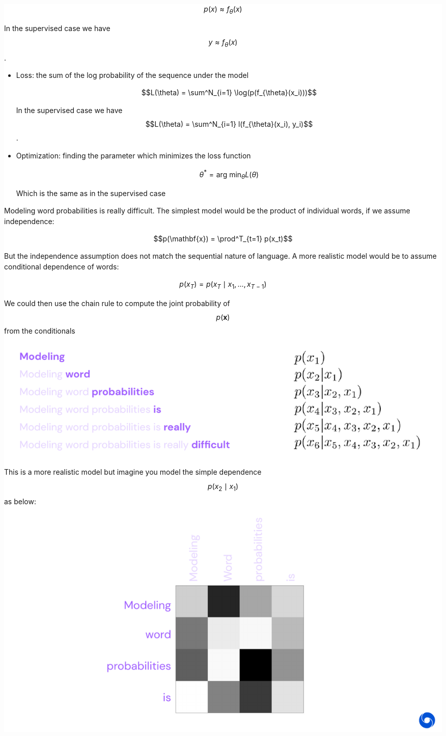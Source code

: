   $$p(x) \approx f_{\theta}(x)$$  

  In the supervised case we have $$y \approx f_{\theta}(x)$$.
- Loss: the sum of the log probability of the sequence under the model

  $$L(\theta) = \sum^N_{i=1} \log(p(f_{\theta}(x_i)))$$

  In the supervised case we have $$L(\theta) = \sum^N_{i=1} l(f_{\theta}(x_i), y_i)$$.
- Optimization: finding the parameter which minimizes the loss function

  $$\theta^* = \text{arg min}_{\theta} L(\theta)$$

  Which is the same as in the supervised case

Modeling word probabilities is really difficult. The simplest model would be the product of individual words, if we assume independence:

$$p(\mathbf{x}) = \prod^T_{t=1} p(x_t)$$

But the independence assumption does not match the sequential nature of language. A more realistic model would be to assume conditional dependence of words:

$$p(x_T) = p(x_T \mid x_1, \dotsc, x_{T-1})$$

We could then use the chain rule to compute the joint probability of $$p(\mathbf{x})$$ from the conditionals

![Chain rule for probabilities in text sequence](/assets/images/deepmind_lecture_part_1/e06_02_chain_rule_for_probabilities.png)

This is a more realistic model but imagine you model the simple dependence $$p(x_2 \mid x_1)$$ as below:

![Conditional dependence on one word](/assets/images/deepmind_lecture_part_1/e06_02_context_1_four_words.png)
